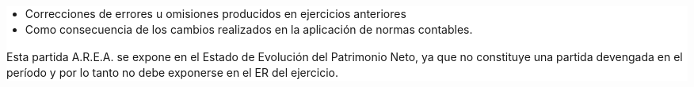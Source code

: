 - Correcciones de errores u omisiones producidos en ejercicios anteriores
- Como consecuencia de los cambios realizados en la aplicación de normas contables.

Esta partida A.R.E.A. se expone en el Estado de Evolución del Patrimonio Neto, ya que no constituye una partida devengada en el período y por lo tanto no debe exponerse en el ER del ejercicio.
